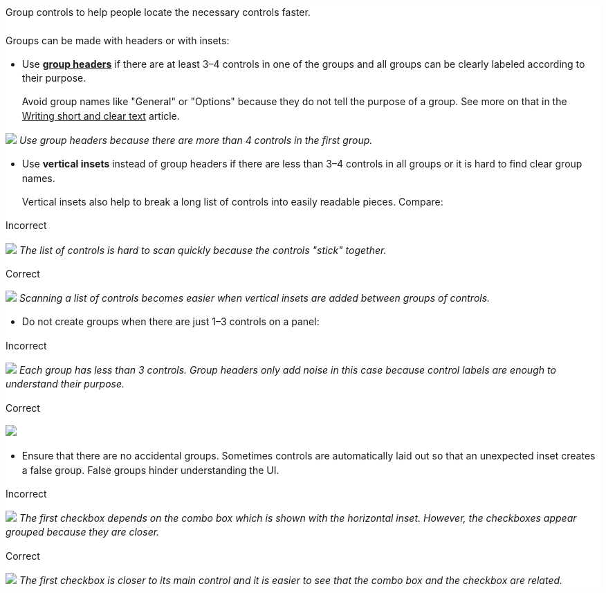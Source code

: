 Group controls to help people locate the necessary controls faster.
<br><br>
Groups can be made with headers or with insets:

* Use **[group headers]({{site.baseurl}}/components/collapsible_group_header)** if there are at least 3–4 controls in one of the groups and all groups can be clearly labeled according to their purpose. 

  Avoid group names like "General" or "Options" because they do not tell the purpose of a group. See more on that in the [Writing short and clear text]({{site.baseurl}}/text/writing_short) article.

![]({{site.baseurl}}/images/layout/group-headers.png)
*Use group headers because there are more than 4 controls in the first group.*

* Use **vertical insets** instead of group headers if there are less than 3–4 controls in all groups or it is hard to find clear group names.

  Vertical insets also help to break a long list of controls into easily readable pieces. Compare:

<p class="label incorrect">Incorrect</p>

![]({{site.baseurl}}/images/layout/group-insets-incorrect.png)
*The list of controls is hard to scan quickly because the controls "stick" together.*

<p class="label correct">Correct</p>

![]({{site.baseurl}}/images/layout/group-insets-correct.png)
*Scanning a list of controls becomes easier when vertical insets are added between groups of controls.*

* Do not create groups when there are just 1–3 controls on a panel:

<p class="label incorrect">Incorrect</p>

![]({{site.baseurl}}/images/layout/group-headers-incorrect.png)
*Each group has less than 3 controls. Group headers only add noise in this case because control labels are enough to understand their purpose.*

<p class="label correct">Correct</p>

![]({{site.baseurl}}/images/layout/group-headers-correct.png)

* Ensure that there are no accidental groups. Sometimes controls are automatically laid out so that an unexpected inset creates a false group. False groups hinder understanding the UI.

<p class="label incorrect">Incorrect</p>

![]({{site.baseurl}}/images/layout/group-chb-incorrect.png)
*The first checkbox depends on the combo box which is shown with the horizontal inset. However, the checkboxes appear grouped because they are closer.*

<p class="label correct">Correct</p>

![]({{site.baseurl}}/images/layout/group-chb-correct.png)
*The first checkbox is closer to its main control and it is easier to see that the combo box and the checkbox are related.*
